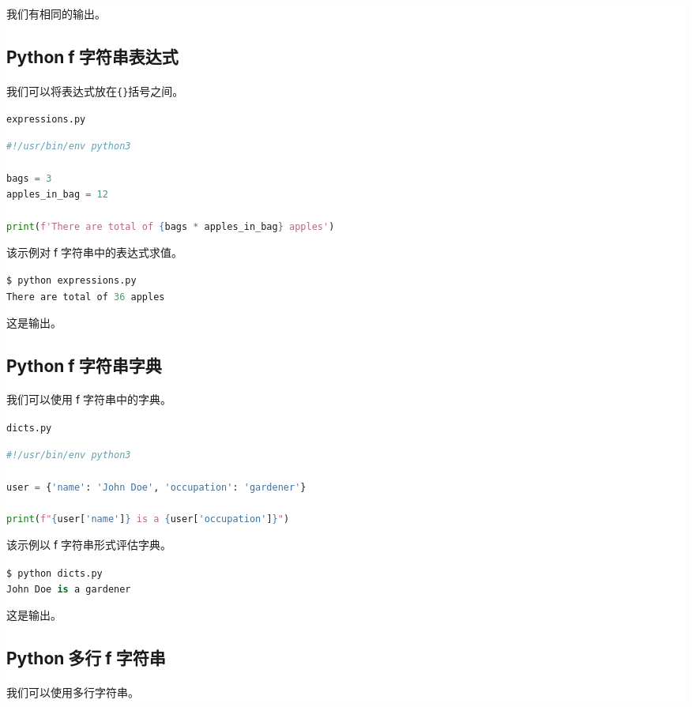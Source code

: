我们有相同的输出。

## Python f 字符串表达式

我们可以将表达式放在`{}`括号之间。

`expressions.py`

```py
#!/usr/bin/env python3

bags = 3
apples_in_bag = 12

print(f'There are total of {bags * apples_in_bag} apples')

```

该示例对 f 字符串中的表达式求值。

```py
$ python expressions.py
There are total of 36 apples

```

这是输出。

## Python f 字符串字典

我们可以使用 f 字符串中的字典。

`dicts.py`

```py
#!/usr/bin/env python3

user = {'name': 'John Doe', 'occupation': 'gardener'}

print(f"{user['name']} is a {user['occupation']}")

```

该示例以 f 字符串形式评估字典。

```py
$ python dicts.py
John Doe is a gardener

```

这是输出。

## Python 多行 f 字符串

我们可以使用多行字符串。
